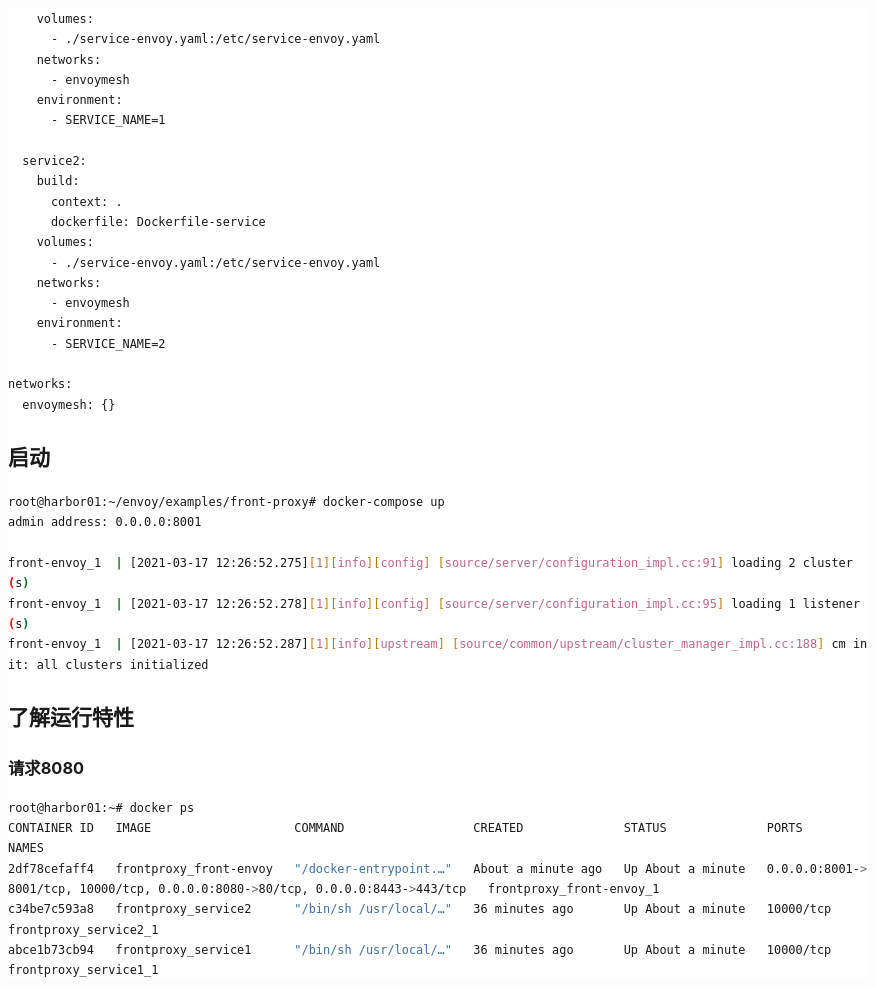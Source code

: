 ```diff
    volumes:
      - ./service-envoy.yaml:/etc/service-envoy.yaml
    networks:
      - envoymesh
    environment:
      - SERVICE_NAME=1

  service2:
    build:
      context: .
      dockerfile: Dockerfile-service
    volumes:
      - ./service-envoy.yaml:/etc/service-envoy.yaml
    networks:
      - envoymesh
    environment:
      - SERVICE_NAME=2

networks:
  envoymesh: {}
```

## 启动

```bash
root@harbor01:~/envoy/examples/front-proxy# docker-compose up
admin address: 0.0.0.0:8001

front-envoy_1  | [2021-03-17 12:26:52.275][1][info][config] [source/server/configuration_impl.cc:91] loading 2 cluster(s)
front-envoy_1  | [2021-03-17 12:26:52.278][1][info][config] [source/server/configuration_impl.cc:95] loading 1 listener(s)
front-envoy_1  | [2021-03-17 12:26:52.287][1][info][upstream] [source/common/upstream/cluster_manager_impl.cc:188] cm init: all clusters initialized

```

## 了解运行特性

### 请求8080

```bash
root@harbor01:~# docker ps
CONTAINER ID   IMAGE                    COMMAND                  CREATED              STATUS              PORTS                                                                            NAMES
2df78cefaff4   frontproxy_front-envoy   "/docker-entrypoint.…"   About a minute ago   Up About a minute   0.0.0.0:8001->8001/tcp, 10000/tcp, 0.0.0.0:8080->80/tcp, 0.0.0.0:8443->443/tcp   frontproxy_front-envoy_1
c34be7c593a8   frontproxy_service2      "/bin/sh /usr/local/…"   36 minutes ago       Up About a minute   10000/tcp                                                                        frontproxy_service2_1
abce1b73cb94   frontproxy_service1      "/bin/sh /usr/local/…"   36 minutes ago       Up About a minute   10000/tcp                                                                        frontproxy_service1_1
```
